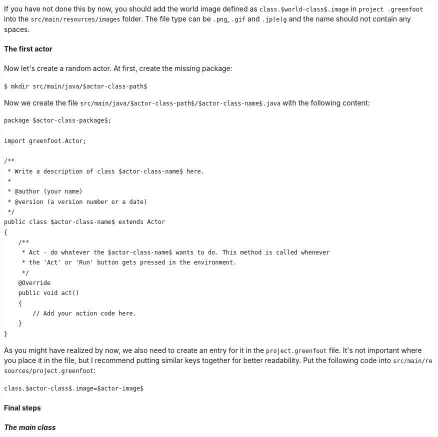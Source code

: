 If you have not done this by now, you should add the world image defined as `class.$world-class$.image` in `project
.greenfoot` into the 
`src/main/resources/images` folder. The file type can be `.png`, `.gif` and `.jp(e)g` and the name should not contain any spaces.

#### The first actor

Now let's create a random actor. At first, create the missing package:

```
$ mkdir src/main/java/$actor-class-path$
```

Now we create the file `src/main/java/$actor-class-path$/$actor-class-name$.java` with the following content:

```
package $actor-class-package$;

import greenfoot.Actor;

/**
 * Write a description of class $actor-class-name$ here.
 *
 * @author (your name)
 * @version (a version number or a date)
 */
public class $actor-class-name$ extends Actor
{
    /**
     * Act - do whatever the $actor-class-name$ wants to do. This method is called whenever
     * the 'Act' or 'Run' button gets pressed in the environment.
     */
    @Override
    public void act()
    {
        // Add your action code here.
    }
}
```

As you might have realized by now, we also need to create an entry for it in the `project.greenfoot` file. It's not 
important where you place it in the file, but I recommend putting similar keys together for better readability. Put 
the following code into `src/main/resources/project.greenfoot`:

```
class.$actor-class$.image=$actor-image$
``` 

#### Final steps

##### The main class
